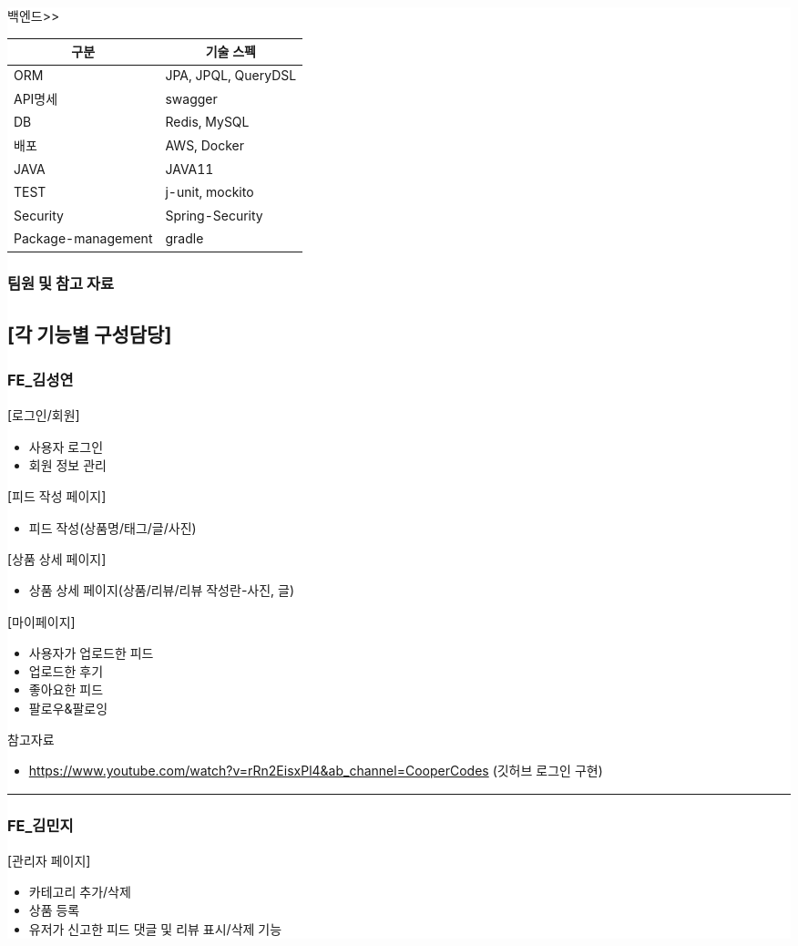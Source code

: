 백엔드>>

|구분|기술 스펙|
|-----|-----|
|ORM|JPA, JPQL, QueryDSL|
|API명세|swagger|
|DB|Redis, MySQL|
|배포|AWS, Docker|
|JAVA|JAVA11|
|TEST|j-unit, mockito|
|Security|Spring-Security|
|Package-management|gradle|

### 팀원 및 참고 자료

## [각 기능별 구성담당]

### FE_김성연

[로그인/회원]

- 사용자 로그인
- 회원 정보 관리

[피드 작성 페이지]

- 피드 작성(상품명/태그/글/사진)

[상품 상세 페이지]

- 상품 상세 페이지(상품/리뷰/리뷰 작성란-사진, 글)

[마이페이지] 

- 사용자가 업로드한 피드
- 업로드한 후기
- 좋아요한 피드
- 팔로우&팔로잉

참고자료 
- https://www.youtube.com/watch?v=rRn2EisxPl4&ab_channel=CooperCodes (깃허브 로그인 구현)

---

### FE_김민지

[관리자 페이지]

- 카테고리 추가/삭제
- 상품 등록
- 유저가 신고한 피드 댓글 및 리뷰 표시/삭제 기능
